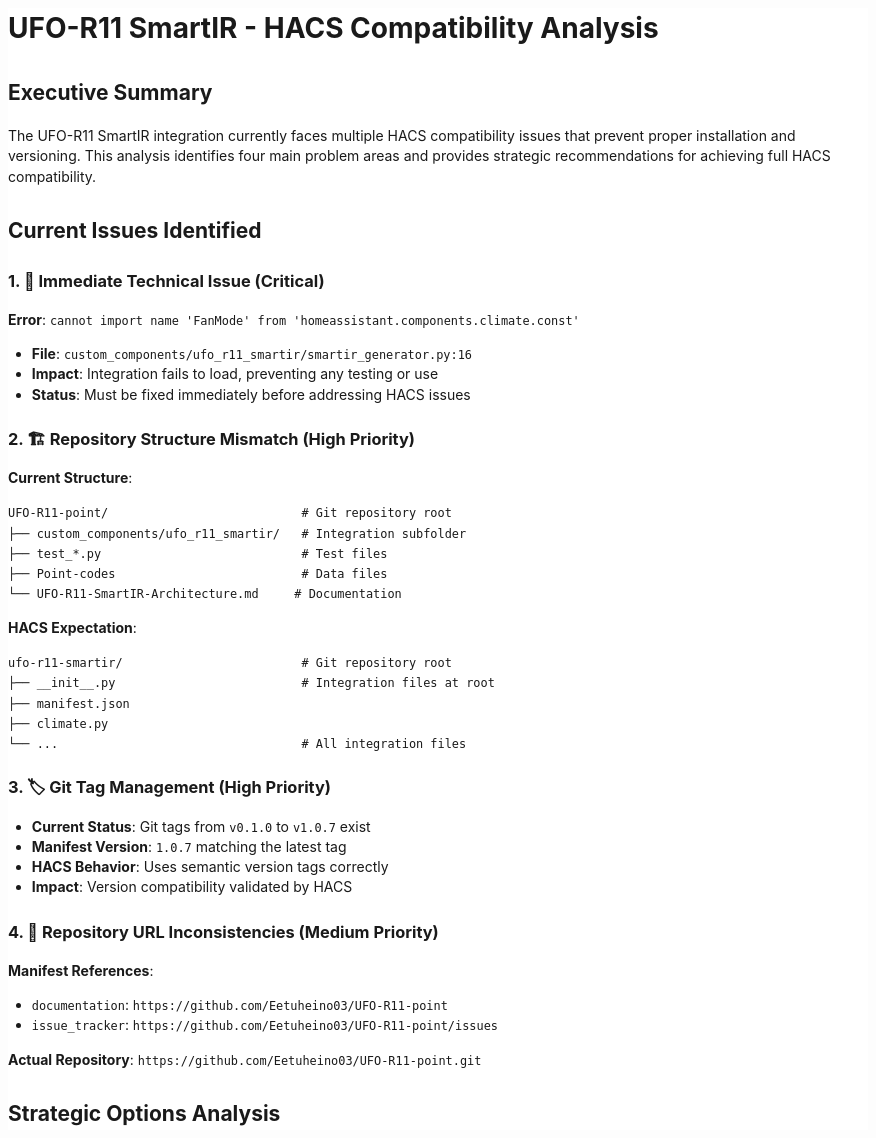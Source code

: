 # UFO-R11 SmartIR - HACS Compatibility Analysis

## Executive Summary

The UFO-R11 SmartIR integration currently faces multiple HACS compatibility issues that prevent proper installation and versioning. This analysis identifies four main problem areas and provides strategic recommendations for achieving full HACS compatibility.

## Current Issues Identified

### 1. 🚨 **Immediate Technical Issue** (Critical)
**Error**: `cannot import name 'FanMode' from 'homeassistant.components.climate.const'`
- **File**: `custom_components/ufo_r11_smartir/smartir_generator.py:16`
- **Impact**: Integration fails to load, preventing any testing or use
- **Status**: Must be fixed immediately before addressing HACS issues

### 2. 🏗️ **Repository Structure Mismatch** (High Priority)
**Current Structure**:
```
UFO-R11-point/                           # Git repository root
├── custom_components/ufo_r11_smartir/   # Integration subfolder
├── test_*.py                            # Test files
├── Point-codes                          # Data files
└── UFO-R11-SmartIR-Architecture.md     # Documentation
```

**HACS Expectation**:
```
ufo-r11-smartir/                         # Git repository root
├── __init__.py                          # Integration files at root
├── manifest.json
├── climate.py
└── ...                                  # All integration files
```

### 3. 🏷️ **Git Tag Management** (High Priority)
- **Current Status**: Git tags from `v0.1.0` to `v1.0.7` exist
- **Manifest Version**: `1.0.7` matching the latest tag
- **HACS Behavior**: Uses semantic version tags correctly
- **Impact**: Version compatibility validated by HACS

### 4. 🔗 **Repository URL Inconsistencies** (Medium Priority)
**Manifest References**:
- `documentation`: `https://github.com/Eetuheino03/UFO-R11-point`
- `issue_tracker`: `https://github.com/Eetuheino03/UFO-R11-point/issues`

**Actual Repository**: `https://github.com/Eetuheino03/UFO-R11-point.git`

## Strategic Options Analysis
